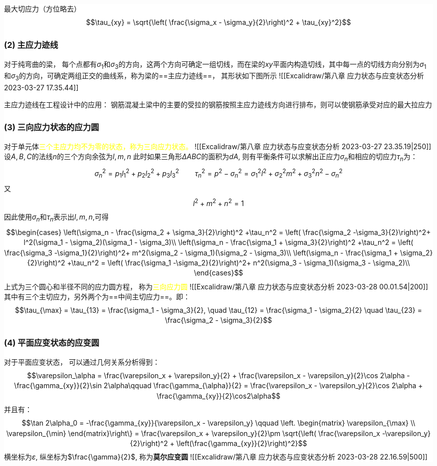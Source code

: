 最大切应力（方位略去）
$$\tau_{xy} = \sqrt{\left( \frac{\sigma_x - \sigma_y}{2}\right)^2 + \tau_{xy}^2}$$

### (2) 主应力迹线 
对于纯弯曲的梁， 每个点都有$\sigma_1$和$\sigma_3$的方向，这两个方向可确定一组切线，而在梁的$xy$平面内构造切线，其中每一点的切线方向分别为$\sigma_1$和$\sigma_3$的方向，可确定两组正交的曲线系，称为梁的==主应力迹线==， 其形状如下图所示
![[Excalidraw/第八章 应力状态与应变状态分析 2023-03-27 17.35.44]]

主应力迹线在工程设计中的应用：
钢筋混凝土梁中的主要的受拉的钢筋按照主应力迹线方向进行排布，则可以使钢筋承受对应的最大拉应力

### (3) 三向应力状态的应力圆
对于单元体<mark style="background: transparent; color: yellow">三个主应力均不为零的状态，称为三向应力状态。</mark>
![[Excalidraw/第八章 应力状态与应变状态分析 2023-03-27 23.35.19|250]]
设$A,B,C$的法线$n$的三个方向余弦为$l,m,n$
此时如果三角形$\Delta ABC$的面积为$dA$, 则有平衡条件可以求解出正应力$\sigma_n$和相应的切应力$\tau_{n}$为：
$$\sigma_n^2 = p_1l_1^2 + p_2 l_2^2 +p_3l_3^2 \qquad \tau_n^2 = p^2 - \sigma_n^2 = \sigma_1^2 l^2  +\sigma_2^2 m ^2+\sigma_3^2n^2 - \sigma_n^2$$
又
$$l^2 + m^2 +n^2 =1$$
因此使用$\sigma_n$和$\tau_n$表示出$l,m,n$,可得
$$\begin{cases}
\left(\sigma_n - \frac{\sigma_2 + \sigma_3}{2}\right)^2 +\tau_n^2 = \left( \frac{\sigma_2 -\sigma_3}{2}\right)^2+ l^2(\sigma_1 - \sigma_2)(\sigma_1 - \sigma_3)\\
\left(\sigma_n - \frac{\sigma_1 + \sigma_3}{2}\right)^2 +\tau_n^2 = \left( \frac{\sigma_3 -\sigma_1}{2}\right)^2+ m^2(\sigma_2 - \sigma_1)(\sigma_2 - \sigma_3)\\
\left(\sigma_n - \frac{\sigma_1 + \sigma_2}{2}\right)^2 +\tau_n^2 = \left( \frac{\sigma_1 -\sigma_2}{2}\right)^2+ n^2(\sigma_3 - \sigma_1)(\sigma_3 - \sigma_2)\\
\end{cases}$$
上式为三个圆心和半径不同的应力圆方程， 称为<mark style="background: transparent; color: yellow">三向应力圆</mark>
![[Excalidraw/第八章 应力状态与应变状态分析 2023-03-28 00.01.54|200]]
其中有三个主切应力，另外两个为==中间主切应力==。即：
$$\tau_{\max} = \tau_{13} = \frac{\sigma_1 - \sigma_3}{2}, \quad \tau_{12} = \frac{\sigma_1 - \sigma_2}{2} \quad \tau_{23} = \frac{\sigma_2 - \sigma_3}{2}$$
### (4) 平面应变状态的应变圆
对于平面应变状态， 可以通过几何关系分析得到： 
$$\varepsilon_\alpha = \frac{\varepsilon_x + \varepsilon_y}{2} + \frac{\varepsilon_x - \varepsilon_y}{2}\cos 2\alpha - \frac{\gamma_{xy}}{2}\sin 2\alpha\qquad \frac{\gamma_{\alpha}}{2} = \frac{\varepsilon_x - \varepsilon_y}{2}\cos 2\alpha + \frac{\gamma_{xy}}{2}\cos2\alpha$$
并且有：
$$\tan 2\alpha_0  = -\frac{\gamma_{xy}}{\varepsilon_x - \varepsilon_y} \qquad \left. \begin{matrix}
\varepsilon_{\max} \\
\varepsilon_{\min}
\end{matrix}\right\} = \frac{\varepsilon_x + \varepsilon_y}{2}\pm \sqrt{\left( \frac{\varepsilon_x  -\varepsilon_y}{2}\right)^2 + \left(\frac{\gamma_{xy}}{2}\right)^2}$$
横坐标为$\varepsilon$, 纵坐标为$\frac{\gamma}{2}$, 称为**莫尔应变圆**
![[Excalidraw/第八章 应力状态与应变状态分析 2023-03-28 22.16.59|500]]
